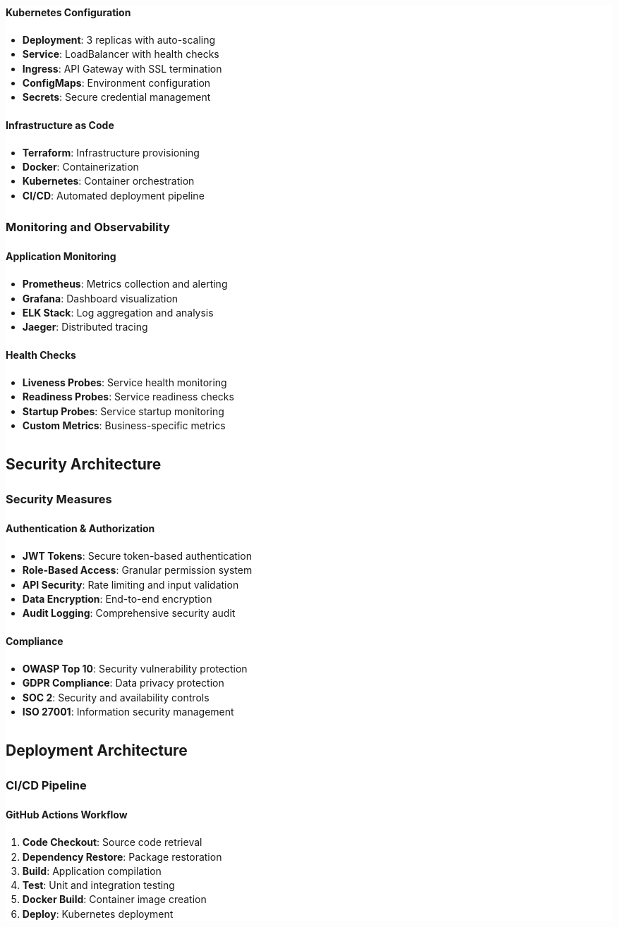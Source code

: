 #### **Kubernetes Configuration**
- **Deployment**: 3 replicas with auto-scaling
- **Service**: LoadBalancer with health checks
- **Ingress**: API Gateway with SSL termination
- **ConfigMaps**: Environment configuration
- **Secrets**: Secure credential management

#### **Infrastructure as Code**
- **Terraform**: Infrastructure provisioning
- **Docker**: Containerization
- **Kubernetes**: Container orchestration
- **CI/CD**: Automated deployment pipeline

### **Monitoring and Observability**

#### **Application Monitoring**
- **Prometheus**: Metrics collection and alerting
- **Grafana**: Dashboard visualization
- **ELK Stack**: Log aggregation and analysis
- **Jaeger**: Distributed tracing

#### **Health Checks**
- **Liveness Probes**: Service health monitoring
- **Readiness Probes**: Service readiness checks
- **Startup Probes**: Service startup monitoring
- **Custom Metrics**: Business-specific metrics

## Security Architecture

### **Security Measures**

#### **Authentication & Authorization**
- **JWT Tokens**: Secure token-based authentication
- **Role-Based Access**: Granular permission system
- **API Security**: Rate limiting and input validation
- **Data Encryption**: End-to-end encryption
- **Audit Logging**: Comprehensive security audit

#### **Compliance**
- **OWASP Top 10**: Security vulnerability protection
- **GDPR Compliance**: Data privacy protection
- **SOC 2**: Security and availability controls
- **ISO 27001**: Information security management

## Deployment Architecture

### **CI/CD Pipeline**

#### **GitHub Actions Workflow**
1. **Code Checkout**: Source code retrieval
2. **Dependency Restore**: Package restoration
3. **Build**: Application compilation
4. **Test**: Unit and integration testing
5. **Docker Build**: Container image creation
6. **Deploy**: Kubernetes deployment
